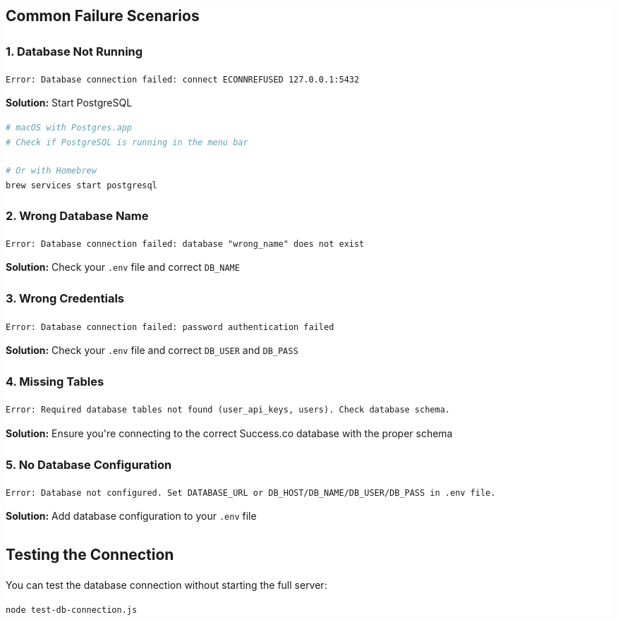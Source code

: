 ## Common Failure Scenarios

### 1. Database Not Running

```
Error: Database connection failed: connect ECONNREFUSED 127.0.0.1:5432
```

**Solution:** Start PostgreSQL

```bash
# macOS with Postgres.app
# Check if PostgreSQL is running in the menu bar

# Or with Homebrew
brew services start postgresql
```

### 2. Wrong Database Name

```
Error: Database connection failed: database "wrong_name" does not exist
```

**Solution:** Check your `.env` file and correct `DB_NAME`

### 3. Wrong Credentials

```
Error: Database connection failed: password authentication failed
```

**Solution:** Check your `.env` file and correct `DB_USER` and `DB_PASS`

### 4. Missing Tables

```
Error: Required database tables not found (user_api_keys, users). Check database schema.
```

**Solution:** Ensure you're connecting to the correct Success.co database with the proper schema

### 5. No Database Configuration

```
Error: Database not configured. Set DATABASE_URL or DB_HOST/DB_NAME/DB_USER/DB_PASS in .env file.
```

**Solution:** Add database configuration to your `.env` file

## Testing the Connection

You can test the database connection without starting the full server:

```bash
node test-db-connection.js
```
